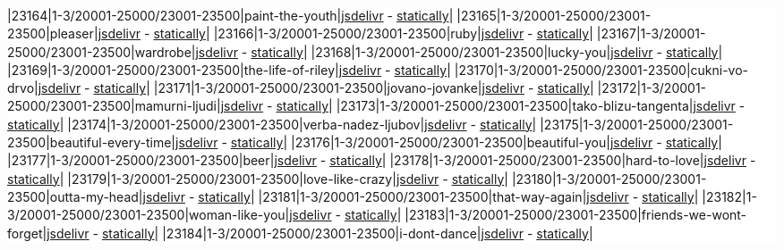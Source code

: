 |23164|1-3/20001-25000/23001-23500|paint-the-youth|[jsdelivr](https://cdn.jsdelivr.net/gh/dbchord/webp-c-1280x720_1-3/20001-25000/23001-23500/paint-the-youth.webp) - [statically](https://cdn.statically.io/gh/dbchord/webp-c-1280x720_1-3/img/20001-25000/23001-23500/paint-the-youth.webp)|
|23165|1-3/20001-25000/23001-23500|pleaser|[jsdelivr](https://cdn.jsdelivr.net/gh/dbchord/webp-c-1280x720_1-3/20001-25000/23001-23500/pleaser.webp) - [statically](https://cdn.statically.io/gh/dbchord/webp-c-1280x720_1-3/img/20001-25000/23001-23500/pleaser.webp)|
|23166|1-3/20001-25000/23001-23500|ruby|[jsdelivr](https://cdn.jsdelivr.net/gh/dbchord/webp-c-1280x720_1-3/20001-25000/23001-23500/ruby.webp) - [statically](https://cdn.statically.io/gh/dbchord/webp-c-1280x720_1-3/img/20001-25000/23001-23500/ruby.webp)|
|23167|1-3/20001-25000/23001-23500|wardrobe|[jsdelivr](https://cdn.jsdelivr.net/gh/dbchord/webp-c-1280x720_1-3/20001-25000/23001-23500/wardrobe.webp) - [statically](https://cdn.statically.io/gh/dbchord/webp-c-1280x720_1-3/img/20001-25000/23001-23500/wardrobe.webp)|
|23168|1-3/20001-25000/23001-23500|lucky-you|[jsdelivr](https://cdn.jsdelivr.net/gh/dbchord/webp-c-1280x720_1-3/20001-25000/23001-23500/lucky-you.webp) - [statically](https://cdn.statically.io/gh/dbchord/webp-c-1280x720_1-3/img/20001-25000/23001-23500/lucky-you.webp)|
|23169|1-3/20001-25000/23001-23500|the-life-of-riley|[jsdelivr](https://cdn.jsdelivr.net/gh/dbchord/webp-c-1280x720_1-3/20001-25000/23001-23500/the-life-of-riley.webp) - [statically](https://cdn.statically.io/gh/dbchord/webp-c-1280x720_1-3/img/20001-25000/23001-23500/the-life-of-riley.webp)|
|23170|1-3/20001-25000/23001-23500|cukni-vo-drvo|[jsdelivr](https://cdn.jsdelivr.net/gh/dbchord/webp-c-1280x720_1-3/20001-25000/23001-23500/cukni-vo-drvo.webp) - [statically](https://cdn.statically.io/gh/dbchord/webp-c-1280x720_1-3/img/20001-25000/23001-23500/cukni-vo-drvo.webp)|
|23171|1-3/20001-25000/23001-23500|jovano-jovanke|[jsdelivr](https://cdn.jsdelivr.net/gh/dbchord/webp-c-1280x720_1-3/20001-25000/23001-23500/jovano-jovanke.webp) - [statically](https://cdn.statically.io/gh/dbchord/webp-c-1280x720_1-3/img/20001-25000/23001-23500/jovano-jovanke.webp)|
|23172|1-3/20001-25000/23001-23500|mamurni-ljudi|[jsdelivr](https://cdn.jsdelivr.net/gh/dbchord/webp-c-1280x720_1-3/20001-25000/23001-23500/mamurni-ljudi.webp) - [statically](https://cdn.statically.io/gh/dbchord/webp-c-1280x720_1-3/img/20001-25000/23001-23500/mamurni-ljudi.webp)|
|23173|1-3/20001-25000/23001-23500|tako-blizu-tangenta|[jsdelivr](https://cdn.jsdelivr.net/gh/dbchord/webp-c-1280x720_1-3/20001-25000/23001-23500/tako-blizu-tangenta.webp) - [statically](https://cdn.statically.io/gh/dbchord/webp-c-1280x720_1-3/img/20001-25000/23001-23500/tako-blizu-tangenta.webp)|
|23174|1-3/20001-25000/23001-23500|verba-nadez-ljubov|[jsdelivr](https://cdn.jsdelivr.net/gh/dbchord/webp-c-1280x720_1-3/20001-25000/23001-23500/verba-nadez-ljubov.webp) - [statically](https://cdn.statically.io/gh/dbchord/webp-c-1280x720_1-3/img/20001-25000/23001-23500/verba-nadez-ljubov.webp)|
|23175|1-3/20001-25000/23001-23500|beautiful-every-time|[jsdelivr](https://cdn.jsdelivr.net/gh/dbchord/webp-c-1280x720_1-3/20001-25000/23001-23500/beautiful-every-time.webp) - [statically](https://cdn.statically.io/gh/dbchord/webp-c-1280x720_1-3/img/20001-25000/23001-23500/beautiful-every-time.webp)|
|23176|1-3/20001-25000/23001-23500|beautiful-you|[jsdelivr](https://cdn.jsdelivr.net/gh/dbchord/webp-c-1280x720_1-3/20001-25000/23001-23500/beautiful-you.webp) - [statically](https://cdn.statically.io/gh/dbchord/webp-c-1280x720_1-3/img/20001-25000/23001-23500/beautiful-you.webp)|
|23177|1-3/20001-25000/23001-23500|beer|[jsdelivr](https://cdn.jsdelivr.net/gh/dbchord/webp-c-1280x720_1-3/20001-25000/23001-23500/beer.webp) - [statically](https://cdn.statically.io/gh/dbchord/webp-c-1280x720_1-3/img/20001-25000/23001-23500/beer.webp)|
|23178|1-3/20001-25000/23001-23500|hard-to-love|[jsdelivr](https://cdn.jsdelivr.net/gh/dbchord/webp-c-1280x720_1-3/20001-25000/23001-23500/hard-to-love.webp) - [statically](https://cdn.statically.io/gh/dbchord/webp-c-1280x720_1-3/img/20001-25000/23001-23500/hard-to-love.webp)|
|23179|1-3/20001-25000/23001-23500|love-like-crazy|[jsdelivr](https://cdn.jsdelivr.net/gh/dbchord/webp-c-1280x720_1-3/20001-25000/23001-23500/love-like-crazy.webp) - [statically](https://cdn.statically.io/gh/dbchord/webp-c-1280x720_1-3/img/20001-25000/23001-23500/love-like-crazy.webp)|
|23180|1-3/20001-25000/23001-23500|outta-my-head|[jsdelivr](https://cdn.jsdelivr.net/gh/dbchord/webp-c-1280x720_1-3/20001-25000/23001-23500/outta-my-head.webp) - [statically](https://cdn.statically.io/gh/dbchord/webp-c-1280x720_1-3/img/20001-25000/23001-23500/outta-my-head.webp)|
|23181|1-3/20001-25000/23001-23500|that-way-again|[jsdelivr](https://cdn.jsdelivr.net/gh/dbchord/webp-c-1280x720_1-3/20001-25000/23001-23500/that-way-again.webp) - [statically](https://cdn.statically.io/gh/dbchord/webp-c-1280x720_1-3/img/20001-25000/23001-23500/that-way-again.webp)|
|23182|1-3/20001-25000/23001-23500|woman-like-you|[jsdelivr](https://cdn.jsdelivr.net/gh/dbchord/webp-c-1280x720_1-3/20001-25000/23001-23500/woman-like-you.webp) - [statically](https://cdn.statically.io/gh/dbchord/webp-c-1280x720_1-3/img/20001-25000/23001-23500/woman-like-you.webp)|
|23183|1-3/20001-25000/23001-23500|friends-we-wont-forget|[jsdelivr](https://cdn.jsdelivr.net/gh/dbchord/webp-c-1280x720_1-3/20001-25000/23001-23500/friends-we-wont-forget.webp) - [statically](https://cdn.statically.io/gh/dbchord/webp-c-1280x720_1-3/img/20001-25000/23001-23500/friends-we-wont-forget.webp)|
|23184|1-3/20001-25000/23001-23500|i-dont-dance|[jsdelivr](https://cdn.jsdelivr.net/gh/dbchord/webp-c-1280x720_1-3/20001-25000/23001-23500/i-dont-dance.webp) - [statically](https://cdn.statically.io/gh/dbchord/webp-c-1280x720_1-3/img/20001-25000/23001-23500/i-dont-dance.webp)|